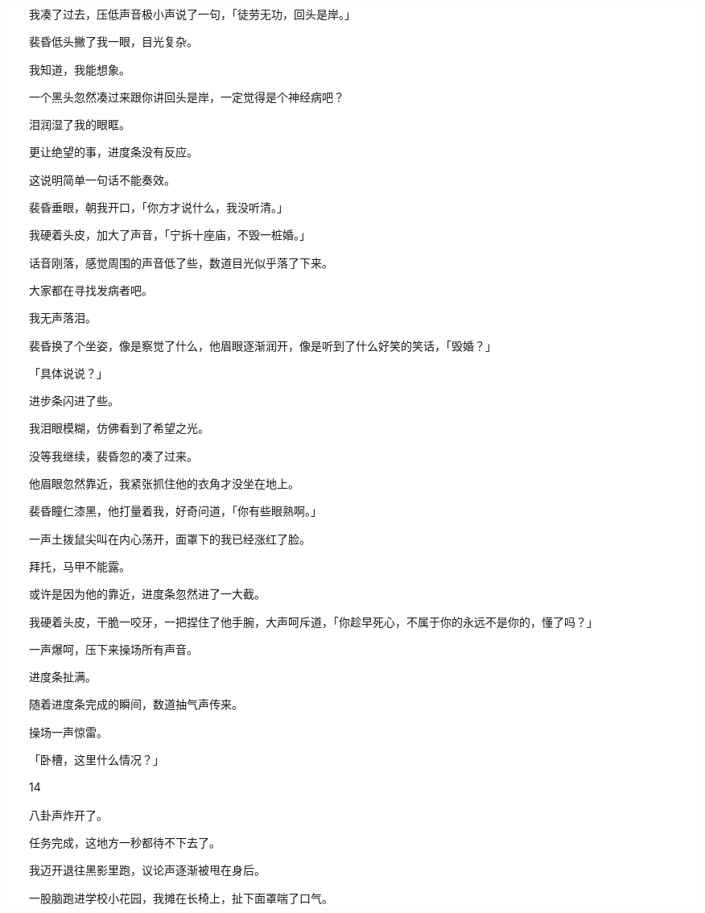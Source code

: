 &emsp;&emsp;我凑了过去，压低声音极小声说了一句，「徒劳无功，回头是岸。」  
  
&emsp;&emsp;裴昏低头撇了我一眼，目光复杂。  
  
&emsp;&emsp;我知道，我能想象。  
  
&emsp;&emsp;一个黑头忽然凑过来跟你讲回头是岸，一定觉得是个神经病吧？  
  
&emsp;&emsp;泪润湿了我的眼眶。  
  
&emsp;&emsp;更让绝望的事，进度条没有反应。  
  
&emsp;&emsp;这说明简单一句话不能奏效。  
  
&emsp;&emsp;裴昏垂眼，朝我开口，「你方才说什么，我没听清。」  
  
&emsp;&emsp;我硬着头皮，加大了声音，「宁拆十座庙，不毁一桩婚。」  
  
&emsp;&emsp;话音刚落，感觉周围的声音低了些，数道目光似乎落了下来。  
  
&emsp;&emsp;大家都在寻找发病者吧。  
  
&emsp;&emsp;我无声落泪。  
  
&emsp;&emsp;裴昏换了个坐姿，像是察觉了什么，他眉眼逐渐润开，像是听到了什么好笑的笑话，「毁婚？」  
  
&emsp;&emsp;「具体说说？」  
  
&emsp;&emsp;进步条闪进了些。  
  
&emsp;&emsp;我泪眼模糊，仿佛看到了希望之光。  
  
&emsp;&emsp;没等我继续，裴昏忽的凑了过来。  
  
&emsp;&emsp;他眉眼忽然靠近，我紧张抓住他的衣角才没坐在地上。  
  
&emsp;&emsp;裴昏瞳仁漆黑，他打量着我，好奇问道，「你有些眼熟啊。」  
  
&emsp;&emsp;一声土拨鼠尖叫在内心荡开，面罩下的我已经涨红了脸。  
  
&emsp;&emsp;拜托，马甲不能露。  
  
&emsp;&emsp;或许是因为他的靠近，进度条忽然进了一大截。  
  
&emsp;&emsp;我硬着头皮，干脆一咬牙，一把捏住了他手腕，大声呵斥道，「你趁早死心，不属于你的永远不是你的，懂了吗？」  
  
&emsp;&emsp;一声爆呵，压下来操场所有声音。  
  
&emsp;&emsp;进度条扯满。  
  
&emsp;&emsp;随着进度条完成的瞬间，数道抽气声传来。  
  
&emsp;&emsp;操场一声惊雷。  
  
&emsp;&emsp;「卧槽，这里什么情况？」  
  
&emsp;&emsp;14  
  
&emsp;&emsp;八卦声炸开了。  
  
&emsp;&emsp;任务完成，这地方一秒都待不下去了。  
  
&emsp;&emsp;我迈开退往黑影里跑，议论声逐渐被甩在身后。  
  
&emsp;&emsp;一股脑跑进学校小花园，我摊在长椅上，扯下面罩喘了口气。  
  